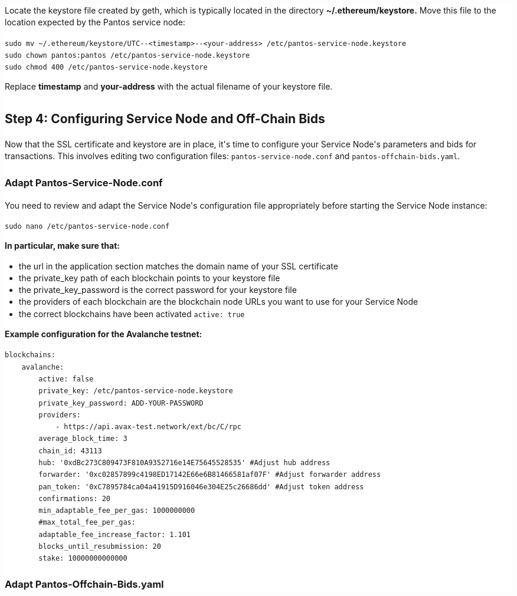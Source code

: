Locate the keystore file created by geth, which is typically located in the directory **~/.ethereum/keystore.** Move this file to the location expected by the Pantos service node:
```
sudo mv ~/.ethereum/keystore/UTC--<timestamp>--<your-address> /etc/pantos-service-node.keystore
sudo chown pantos:pantos /etc/pantos-service-node.keystore
sudo chmod 400 /etc/pantos-service-node.keystore
```

Replace **timestamp** and **your-address** with the actual filename of your keystore file. 

## Step 4: Configuring Service Node and Off-Chain Bids

Now that the SSL certificate and keystore are in place, it's time to configure your Service Node's parameters and bids for transactions. This involves editing two configuration files: `pantos-service-node.conf` and `pantos-offchain-bids.yaml`.

### Adapt Pantos-Service-Node.conf

You need to review and adapt the Service Node's configuration file appropriately before starting the Service Node instance:

`sudo nano /etc/pantos-service-node.conf`

**In particular, make sure that:**
- the url in the application section matches the domain name of your SSL certificate
- the private_key path of each blockchain points to your keystore file
- the private_key_password is the correct password for your keystore file
- the providers of each blockchain are the blockchain node URLs you want to use for your Service Node
- the correct blockchains have been activated `active: true`

**Example configuration for the Avalanche testnet:**
```
blockchains:
    avalanche:
        active: false
        private_key: /etc/pantos-service-node.keystore
        private_key_password: ADD-YOUR-PASSWORD
        providers:
            - https://api.avax-test.network/ext/bc/C/rpc
        average_block_time: 3
        chain_id: 43113
        hub: '0xdBc273C809473F810A9352716e14E75645528535' #Adjust hub address
        forwarder: '0xc02857899c4198ED17142E66e6B81466581af07F' #Adjust forwarder address
        pan_token: '0xC7895784ca04a41915D916046e304E25c26686dd' #Adjust token address
        confirmations: 20
        min_adaptable_fee_per_gas: 1000000000
        #max_total_fee_per_gas:
        adaptable_fee_increase_factor: 1.101
        blocks_until_resubmission: 20
        stake: 10000000000000
```

### Adapt Pantos-Offchain-Bids.yaml
